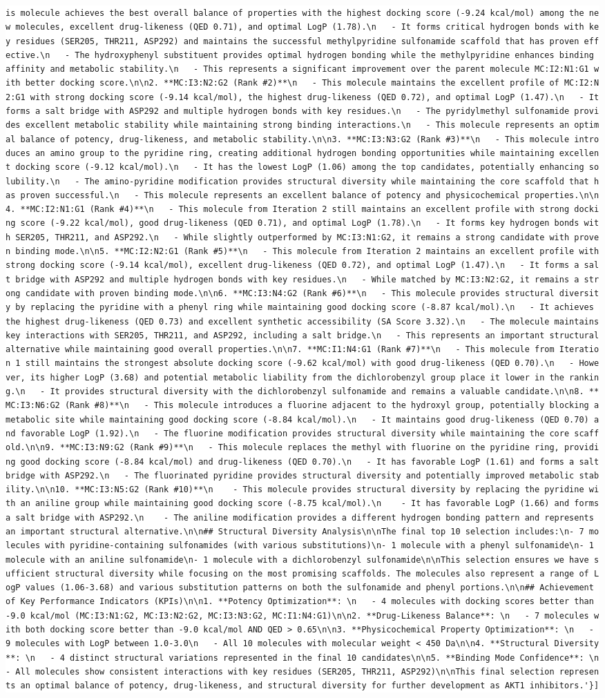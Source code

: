 ```
is molecule achieves the best overall balance of properties with the highest docking score (-9.24 kcal/mol) among the new molecules, excellent drug-likeness (QED 0.71), and optimal LogP (1.78).\n   - It forms critical hydrogen bonds with key residues (SER205, THR211, ASP292) and maintains the successful methylpyridine sulfonamide scaffold that has proven effective.\n   - The hydroxyphenyl substituent provides optimal hydrogen bonding while the methylpyridine enhances binding affinity and metabolic stability.\n   - This represents a significant improvement over the parent molecule MC:I2:N1:G1 with better docking score.\n\n2. **MC:I3:N2:G2 (Rank #2)**\n   - This molecule maintains the excellent profile of MC:I2:N2:G1 with strong docking score (-9.14 kcal/mol), the highest drug-likeness (QED 0.72), and optimal LogP (1.47).\n   - It forms a salt bridge with ASP292 and multiple hydrogen bonds with key residues.\n   - The pyridylmethyl sulfonamide provides excellent metabolic stability while maintaining strong binding interactions.\n   - This molecule represents an optimal balance of potency, drug-likeness, and metabolic stability.\n\n3. **MC:I3:N3:G2 (Rank #3)**\n   - This molecule introduces an amino group to the pyridine ring, creating additional hydrogen bonding opportunities while maintaining excellent docking score (-9.12 kcal/mol).\n   - It has the lowest LogP (1.06) among the top candidates, potentially enhancing solubility.\n   - The amino-pyridine modification provides structural diversity while maintaining the core scaffold that has proven successful.\n   - This molecule represents an excellent balance of potency and physicochemical properties.\n\n4. **MC:I2:N1:G1 (Rank #4)**\n   - This molecule from Iteration 2 still maintains an excellent profile with strong docking score (-9.22 kcal/mol), good drug-likeness (QED 0.71), and optimal LogP (1.78).\n   - It forms key hydrogen bonds with SER205, THR211, and ASP292.\n   - While slightly outperformed by MC:I3:N1:G2, it remains a strong candidate with proven binding mode.\n\n5. **MC:I2:N2:G1 (Rank #5)**\n   - This molecule from Iteration 2 maintains an excellent profile with strong docking score (-9.14 kcal/mol), excellent drug-likeness (QED 0.72), and optimal LogP (1.47).\n   - It forms a salt bridge with ASP292 and multiple hydrogen bonds with key residues.\n   - While matched by MC:I3:N2:G2, it remains a strong candidate with proven binding mode.\n\n6. **MC:I3:N4:G2 (Rank #6)**\n   - This molecule provides structural diversity by replacing the pyridine with a phenyl ring while maintaining good docking score (-8.87 kcal/mol).\n   - It achieves the highest drug-likeness (QED 0.73) and excellent synthetic accessibility (SA Score 3.32).\n   - The molecule maintains key interactions with SER205, THR211, and ASP292, including a salt bridge.\n   - This represents an important structural alternative while maintaining good overall properties.\n\n7. **MC:I1:N4:G1 (Rank #7)**\n   - This molecule from Iteration 1 still maintains the strongest absolute docking score (-9.62 kcal/mol) with good drug-likeness (QED 0.70).\n   - However, its higher LogP (3.68) and potential metabolic liability from the dichlorobenzyl group place it lower in the ranking.\n   - It provides structural diversity with the dichlorobenzyl sulfonamide and remains a valuable candidate.\n\n8. **MC:I3:N6:G2 (Rank #8)**\n   - This molecule introduces a fluorine adjacent to the hydroxyl group, potentially blocking a metabolic site while maintaining good docking score (-8.84 kcal/mol).\n   - It maintains good drug-likeness (QED 0.70) and favorable LogP (1.92).\n   - The fluorine modification provides structural diversity while maintaining the core scaffold.\n\n9. **MC:I3:N9:G2 (Rank #9)**\n   - This molecule replaces the methyl with fluorine on the pyridine ring, providing good docking score (-8.84 kcal/mol) and drug-likeness (QED 0.70).\n   - It has favorable LogP (1.61) and forms a salt bridge with ASP292.\n   - The fluorinated pyridine provides structural diversity and potentially improved metabolic stability.\n\n10. **MC:I3:N5:G2 (Rank #10)**\n    - This molecule provides structural diversity by replacing the pyridine with an aniline group while maintaining good docking score (-8.75 kcal/mol).\n    - It has favorable LogP (1.66) and forms a salt bridge with ASP292.\n    - The aniline modification provides a different hydrogen bonding pattern and represents an important structural alternative.\n\n## Structural Diversity Analysis\n\nThe final top 10 selection includes:\n- 7 molecules with pyridine-containing sulfonamides (with various substitutions)\n- 1 molecule with a phenyl sulfonamide\n- 1 molecule with an aniline sulfonamide\n- 1 molecule with a dichlorobenzyl sulfonamide\n\nThis selection ensures we have sufficient structural diversity while focusing on the most promising scaffolds. The molecules also represent a range of LogP values (1.06-3.68) and various substitution patterns on both the sulfonamide and phenyl portions.\n\n## Achievement of Key Performance Indicators (KPIs)\n\n1. **Potency Optimization**: \n   - 4 molecules with docking scores better than -9.0 kcal/mol (MC:I3:N1:G2, MC:I3:N2:G2, MC:I3:N3:G2, MC:I1:N4:G1)\n\n2. **Drug-Likeness Balance**: \n   - 7 molecules with both docking score better than -9.0 kcal/mol AND QED > 0.65\n\n3. **Physicochemical Property Optimization**: \n   - 9 molecules with LogP between 1.0-3.0\n   - All 10 molecules with molecular weight < 450 Da\n\n4. **Structural Diversity**: \n   - 4 distinct structural variations represented in the final 10 candidates\n\n5. **Binding Mode Confidence**: \n   - All molecules show consistent interactions with key residues (SER205, THR211, ASP292)\n\nThis final selection represents an optimal balance of potency, drug-likeness, and structural diversity for further development as AKT1 inhibitors.'}]
```

